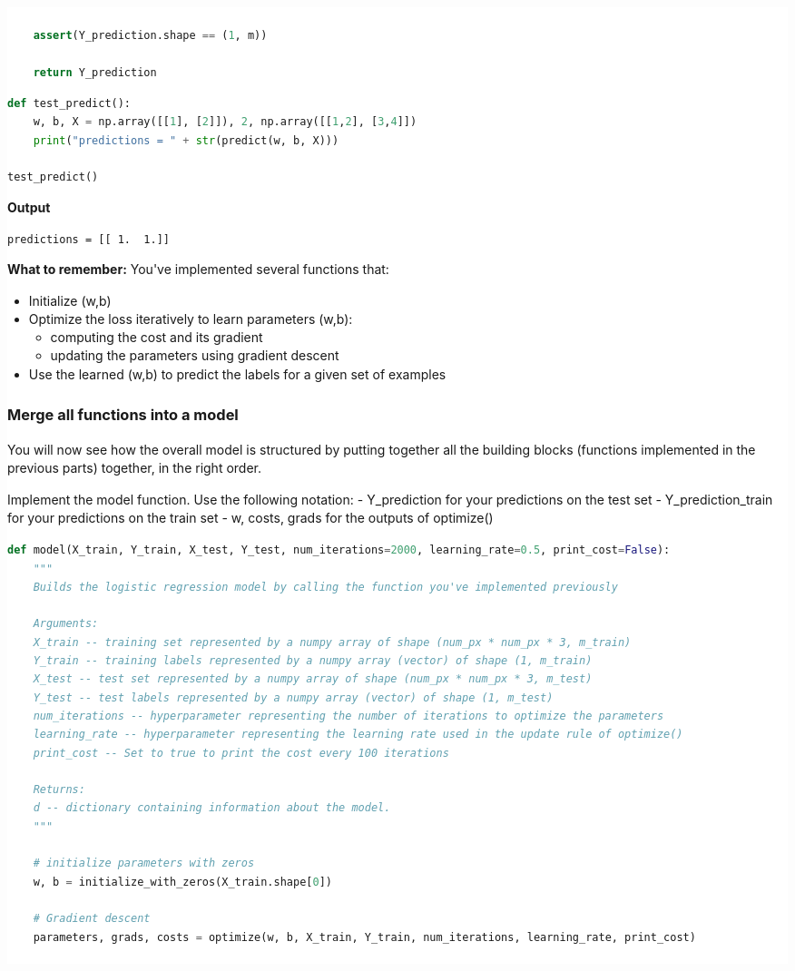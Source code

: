 ```python
    
    assert(Y_prediction.shape == (1, m))
    
    return Y_prediction
```


```python
def test_predict():
	w, b, X = np.array([[1], [2]]), 2, np.array([[1,2], [3,4]])
    print("predictions = " + str(predict(w, b, X)))

test_predict()
```

**Output**
```
predictions = [[ 1.  1.]]
```

**What to remember:**
You've implemented several functions that:
- Initialize (w,b)
- Optimize the loss iteratively to learn parameters (w,b):
    - computing the cost and its gradient 
    - updating the parameters using gradient descent
- Use the learned (w,b) to predict the labels for a given set of examples

### **Merge all functions into a model**

You will now see how the overall model is structured by putting together all the building blocks (functions implemented in the previous parts) together, in the right order.

Implement the model function. Use the following notation:
    - Y_prediction for your predictions on the test set
    - Y_prediction_train for your predictions on the train set
    - w, costs, grads for the outputs of optimize()


```python
def model(X_train, Y_train, X_test, Y_test, num_iterations=2000, learning_rate=0.5, print_cost=False):
    """
    Builds the logistic regression model by calling the function you've implemented previously
    
    Arguments:
    X_train -- training set represented by a numpy array of shape (num_px * num_px * 3, m_train)
    Y_train -- training labels represented by a numpy array (vector) of shape (1, m_train)
    X_test -- test set represented by a numpy array of shape (num_px * num_px * 3, m_test)
    Y_test -- test labels represented by a numpy array (vector) of shape (1, m_test)
    num_iterations -- hyperparameter representing the number of iterations to optimize the parameters
    learning_rate -- hyperparameter representing the learning rate used in the update rule of optimize()
    print_cost -- Set to true to print the cost every 100 iterations
    
    Returns:
    d -- dictionary containing information about the model.
    """
    
    # initialize parameters with zeros
    w, b = initialize_with_zeros(X_train.shape[0])

    # Gradient descent
    parameters, grads, costs = optimize(w, b, X_train, Y_train, num_iterations, learning_rate, print_cost)
    
```